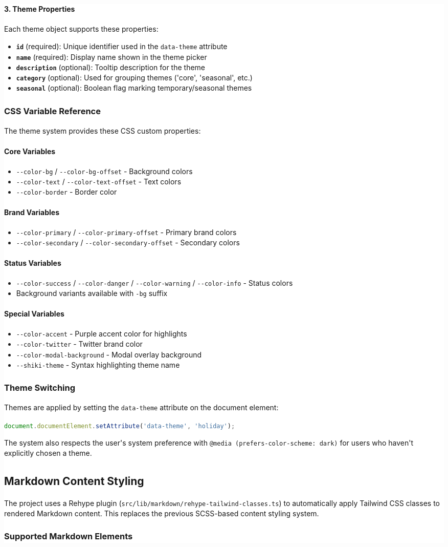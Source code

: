 #### 3. Theme Properties

Each theme object supports these properties:

- **`id`** (required): Unique identifier used in the `data-theme` attribute
- **`name`** (required): Display name shown in the theme picker
- **`description`** (optional): Tooltip description for the theme
- **`category`** (optional): Used for grouping themes ('core', 'seasonal', etc.)
- **`seasonal`** (optional): Boolean flag marking temporary/seasonal themes

### CSS Variable Reference

The theme system provides these CSS custom properties:

#### Core Variables

- `--color-bg` / `--color-bg-offset` - Background colors
- `--color-text` / `--color-text-offset` - Text colors
- `--color-border` - Border color

#### Brand Variables

- `--color-primary` / `--color-primary-offset` - Primary brand colors
- `--color-secondary` / `--color-secondary-offset` - Secondary colors

#### Status Variables

- `--color-success` / `--color-danger` / `--color-warning` / `--color-info` - Status colors
- Background variants available with `-bg` suffix

#### Special Variables

- `--color-accent` - Purple accent color for highlights
- `--color-twitter` - Twitter brand color
- `--color-modal-background` - Modal overlay background
- `--shiki-theme` - Syntax highlighting theme name

### Theme Switching

Themes are applied by setting the `data-theme` attribute on the document element:

```javascript
document.documentElement.setAttribute('data-theme', 'holiday');
```

The system also respects the user's system preference with `@media (prefers-color-scheme: dark)` for users who haven't explicitly chosen a theme.

## Markdown Content Styling

The project uses a Rehype plugin (`src/lib/markdown/rehype-tailwind-classes.ts`) to automatically apply Tailwind CSS classes to rendered Markdown content. This replaces the previous SCSS-based content styling system.

### Supported Markdown Elements
